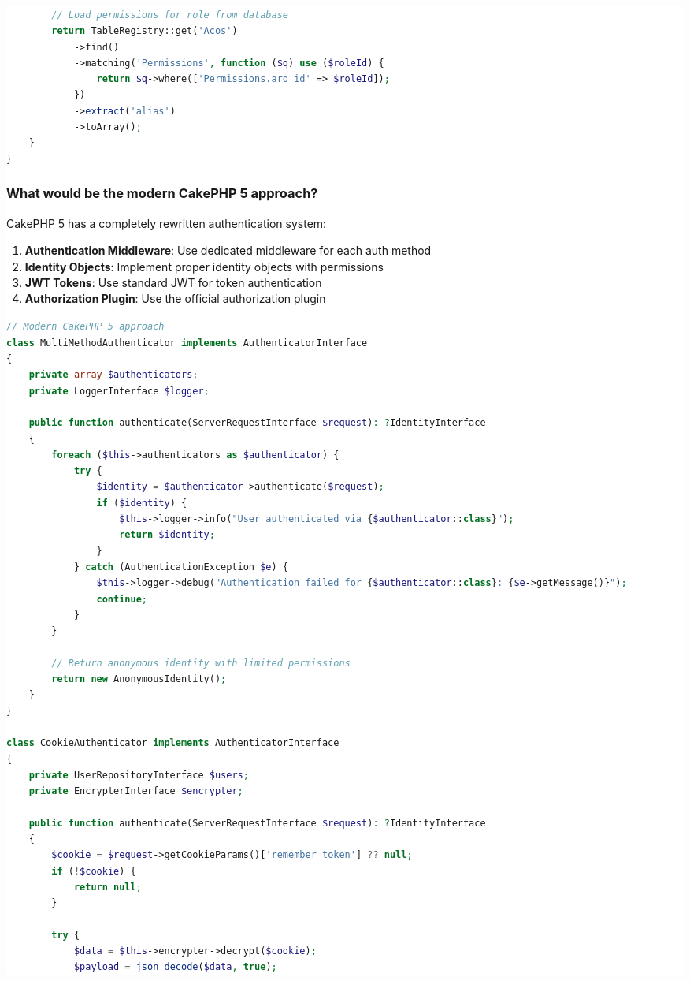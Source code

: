 ```php
        // Load permissions for role from database
        return TableRegistry::get('Acos')
            ->find()
            ->matching('Permissions', function ($q) use ($roleId) {
                return $q->where(['Permissions.aro_id' => $roleId]);
            })
            ->extract('alias')
            ->toArray();
    }
}
```

### What would be the modern CakePHP 5 approach?

CakePHP 5 has a completely rewritten authentication system:

1. **Authentication Middleware**: Use dedicated middleware for each auth method
2. **Identity Objects**: Implement proper identity objects with permissions
3. **JWT Tokens**: Use standard JWT for token authentication
4. **Authorization Plugin**: Use the official authorization plugin

```php
// Modern CakePHP 5 approach
class MultiMethodAuthenticator implements AuthenticatorInterface
{
    private array $authenticators;
    private LoggerInterface $logger;
    
    public function authenticate(ServerRequestInterface $request): ?IdentityInterface
    {
        foreach ($this->authenticators as $authenticator) {
            try {
                $identity = $authenticator->authenticate($request);
                if ($identity) {
                    $this->logger->info("User authenticated via {$authenticator::class}");
                    return $identity;
                }
            } catch (AuthenticationException $e) {
                $this->logger->debug("Authentication failed for {$authenticator::class}: {$e->getMessage()}");
                continue;
            }
        }
        
        // Return anonymous identity with limited permissions
        return new AnonymousIdentity();
    }
}

class CookieAuthenticator implements AuthenticatorInterface
{
    private UserRepositoryInterface $users;
    private EncrypterInterface $encrypter;
    
    public function authenticate(ServerRequestInterface $request): ?IdentityInterface
    {
        $cookie = $request->getCookieParams()['remember_token'] ?? null;
        if (!$cookie) {
            return null;
        }
        
        try {
            $data = $this->encrypter->decrypt($cookie);
            $payload = json_decode($data, true);
```